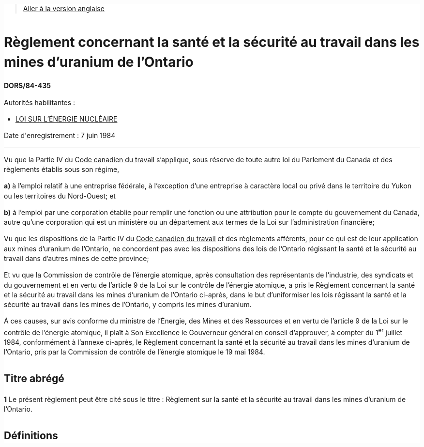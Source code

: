 > [Aller à la version anglaise](/en/Regulations/Statutory%20Orders%20and%20Regulations/84/435.md)

# Règlement concernant la santé et la sécurité au travail dans les mines d’uranium de l’Ontario

**DORS/84-435**

Autorités habilitantes : 
- [LOI SUR L’ÉNERGIE NUCLÉAIRE](/fr/Lois/Lois%20révisées%20du%20Canada/A/A-16.md)

Date d'enregistrement : 7 juin 1984

----------

Vu que la Partie IV du [Code canadien du travail](/fr/Lois/Lois%20révisées%20du%20Canada/L/L-2.md) s’applique, sous réserve de toute autre loi du Parlement du Canada et des règlements établis sous son régime,

**a)** à l’emploi relatif à une entreprise fédérale, à l’exception d’une entreprise à caractère local ou privé dans le territoire du Yukon ou les territoires du Nord-Ouest; et



**b)** à l’emploi par une corporation établie pour remplir une fonction ou une attribution pour le compte du gouvernement du Canada, autre qu’une corporation qui est un ministère ou un département aux termes de la Loi sur l’administration financière;



Vu que les dispositions de la Partie IV du [Code canadien du travail](/fr/Lois/Lois%20révisées%20du%20Canada/L/L-2.md) et des règlements afférents, pour ce qui est de leur application aux mines d’uranium de l’Ontario, ne concordent pas avec les dispositions des lois de l’Ontario régissant la santé et la sécurité au travail dans d’autres mines de cette province;

Et vu que la Commission de contrôle de l’énergie atomique, après consultation des représentants de l’industrie, des syndicats et du gouvernement et en vertu de l’article 9 de la Loi sur le contrôle de l’énergie atomique, a pris le Règlement concernant la santé et la sécurité au travail dans les mines d’uranium de l’Ontario ci-après, dans le but d’uniformiser les lois régissant la santé et la sécurité au travail dans les mines de l’Ontario, y compris les mines d’uranium.

À ces causes, sur avis conforme du ministre de l’Énergie, des Mines et des Ressources et en vertu de l’article 9 de la Loi sur le contrôle de l’énergie atomique, il plaît à Son Excellence le Gouverneur général en conseil d’approuver, à compter du 1<sup>er</sup> juillet 1984, conformément à l’annexe ci-après, le Règlement concernant la santé et la sécurité au travail dans les mines d’uranium de l’Ontario, pris par la Commission de contrôle de l’énergie atomique le 19 mai 1984.




## Titre abrégé


**1** Le présent règlement peut être cité sous le titre : Règlement sur la santé et la sécurité au travail dans les mines d’uranium de l’Ontario.




## Définitions
